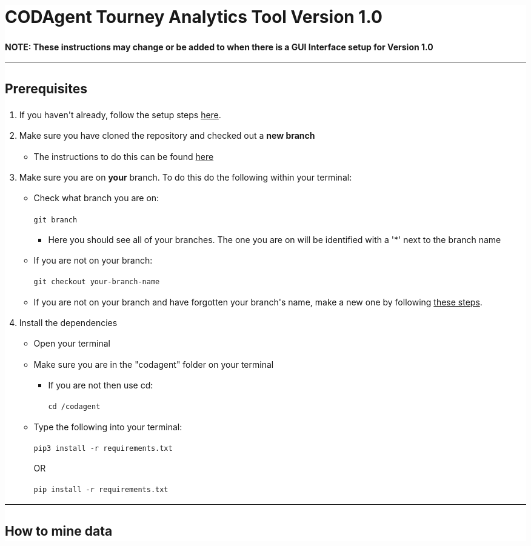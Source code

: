 # <a id="codagenttool">CODAgent Tourney Analytics Tool Version 1.0</a>

**NOTE: These instructions may change or be added to when there is a GUI Interface setup for Version 1.0**

---

## <a id="codagenttoolprereqs">Prerequisites</a>

1. If you haven't already, follow the setup steps [here](../README.md#setup).
2. Make sure you have cloned the repository and checked out a **new branch**
    - The instructions to do this can be found [here](../README.md#clonerepo)

3. Make sure you are on **your** branch.  To do this do the following within your terminal: 
    - Check what branch you are on:

        ``` 
        git branch 
        ```

        - Here you should see all of your branches.  The one you are on will be identified with a '*' next to the branch name
    - If you are not on your branch: 

        ``` 
        git checkout your-branch-name 
        ```

    - If you are not on your branch and have forgotten your branch's name, make a new one by following [these steps](../README.md#createbranch).

4. Install the dependencies
    - Open your terminal
    - Make sure you are in the "codagent" folder on your terminal
        - If you are not then use cd: 

            ``` 
            cd /codagent 
            ```

    - Type the following into your terminal: 

        ```
        pip3 install -r requirements.txt
        ```

        OR

        ```
        pip install -r requirements.txt
        ```

---

## <a id="codagenttoolminedata">How to mine data</a>
